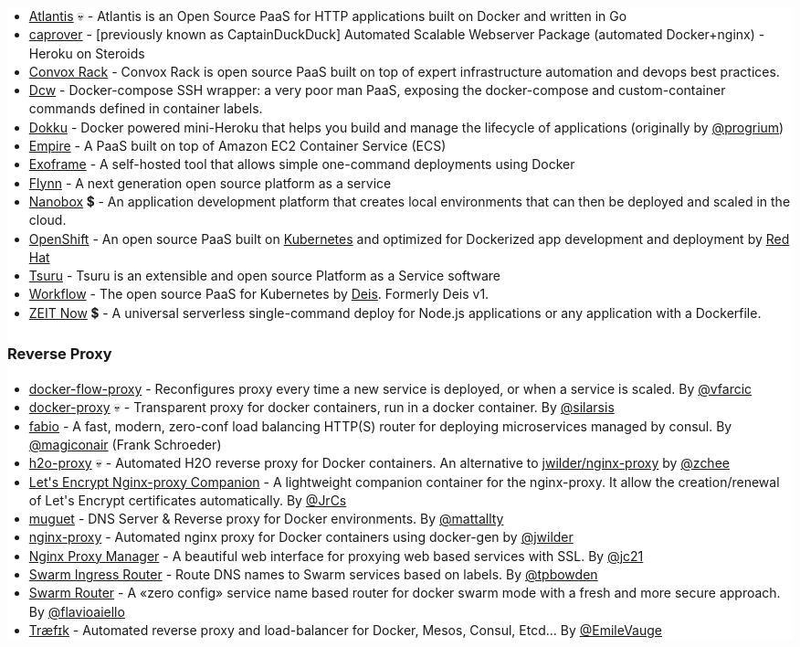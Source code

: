 - [Atlantis](https://github.com/ooyala/atlantis) :skull: - Atlantis is an Open Source PaaS for HTTP applications built on Docker and written in Go
- [caprover](https://github.com/caprover/caprover) - [previously known as CaptainDuckDuck] Automated Scalable Webserver Package (automated Docker+nginx) - Heroku on Steroids
- [Convox Rack](https://github.com/convox/rack) - Convox Rack is open source PaaS built on top of expert infrastructure automation and devops best practices.
- [Dcw](https://github.com/pbertera/dcw) - Docker-compose SSH wrapper: a very poor man PaaS, exposing the docker-compose and custom-container commands defined in container labels.
- [Dokku](https://github.com/dokku/dokku) - Docker powered mini-Heroku that helps you build and manage the lifecycle of applications (originally by [@progrium][progrium])
- [Empire](https://github.com/remind101/empire) - A PaaS built on top of Amazon EC2 Container Service (ECS)
- [Exoframe](https://github.com/exoframejs/exoframe) - A self-hosted tool that allows simple one-command deployments using Docker
- [Flynn](https://github.com/flynn/flynn) - A next generation open source platform as a service
- [Nanobox](https://github.com/nanobox-io/nanobox) :heavy_dollar_sign: - An application development platform that creates local environments that can then be deployed and scaled in the cloud.
- [OpenShift][openshift] - An open source PaaS built on [Kubernetes][kubernetes] and optimized for Dockerized app development and deployment by [Red Hat](https://www.redhat.com/en)
- [Tsuru](https://github.com/tsuru/tsuru) - Tsuru is an extensible and open source Platform as a Service software
- [Workflow](https://github.com/deis/workflow) - The open source PaaS for Kubernetes by [Deis](https://github.com/deis). Formerly Deis v1.
- [ZEIT Now](https://github.com/zeit/now-cli) :heavy_dollar_sign: - A universal serverless single-command deploy for Node.js applications or any application with a Dockerfile.

### Reverse Proxy

- [docker-flow-proxy](https://github.com/vfarcic/docker-flow-proxy) - Reconfigures proxy every time a new service is deployed, or when a service is scaled. By [@vfarcic][vfarcic]
- [docker-proxy](https://github.com/silarsis/docker-proxy) :skull: - Transparent proxy for docker containers, run in a docker container. By [@silarsis](https://github.com/silarsis)
- [fabio](https://github.com/fabiolb/fabio) - A fast, modern, zero-conf load balancing HTTP(S) router for deploying microservices managed by consul. By [@magiconair](https://github.com/magiconair) (Frank Schroeder)
- [h2o-proxy](https://github.com/zchee/h2o-proxy) :skull: - Automated H2O reverse proxy for Docker containers. An alternative to [jwilder/nginx-proxy][nginxproxy] by [@zchee](https://github.com/zchee)
- [Let's Encrypt Nginx-proxy Companion](https://github.com/JrCs/docker-letsencrypt-nginx-proxy-companion) - A lightweight companion container for the nginx-proxy. It allow the creation/renewal of Let's Encrypt certificates automatically. By [@JrCs](https://github.com/JrCs)
- [muguet](https://github.com/mattallty/muguet) - DNS Server & Reverse proxy for Docker environments. By [@mattallty](https://github.com/mattallty)
- [nginx-proxy][nginxproxy] - Automated nginx proxy for Docker containers using docker-gen by [@jwilder][jwilder]
- [Nginx Proxy Manager](https://github.com/jc21/nginx-proxy-manager) - A beautiful web interface for proxying web based services with SSL. By [@jc21](https://github.com/jc21)
- [Swarm Ingress Router](https://github.com/tpbowden/swarm-ingress-router) - Route DNS names to Swarm services based on labels. By [@tpbowden](https://github.com/tpbowden/)
- [Swarm Router](https://github.com/flavioaiello/swarm-router) - A «zero config» service name based router for docker swarm mode with a fresh and more secure approach. By [@flavioaiello](https://twitter.com/flavioaiello)
- [Træfɪk](https://github.com/containous/traefik) - Automated reverse proxy and load-balancer for Docker, Mesos, Consul, Etcd... By [@EmileVauge](https://github.com/emilevauge)


[contributing]: https://github.com/veggiemonk/awesome-docker/blob/master/.github/CONTRIBUTING.md
[calico]: https://github.com/projectcalico/calicoctl
[centurylinklabs]: https://github.com/CenturyLinkLabs
[containx]: https://github.com/ContainX
[coreos]: https://github.com/coreos
[cncf]: https://www.cncf.io
[distribution]: https://github.com/docker/distribution
[docker-for-windows]: https://docs.docker.com/docker-for-windows/
[docker]: https://github.com/docker
[editreadme]: https://github.com/veggiemonk/awesome-docker/edit/master/README.md
[fgrehm]: https://github.com/fgrehm
[gesellix]: https://github.com/gesellix
[genuinetools]: https://github.com/genuinetools
[gliderlabs]: https://github.com/gliderlabs
[google]: https://github.com/google
[googlecontainertools]: https://github.com/GoogleContainerTools
[inspec]: https://github.com/inspec/inspec
[jessfraz]: https://github.com/jessfraz
[jpetazzo]: https://github.com/jpetazzo
[jwilder]: https://github.com/jwilder
[kubernetes]: https://kubernetes.io
[nvidia]: https://github.com/nvidia
[nginxproxy]: https://github.com/jwilder/nginx-proxy
[openshift]: https://www.okd.io
[oracle]: https://github.com/oracle
[progrium]: https://github.com/progrium
[ramitsurana]: https://github.com/ramitsurana
[rancher]: https://github.com/rancher
[sindresorhus]: https://github.com/sindresorhus/awesome
[spotify]: https://github.com/spotify
[vegasbrianc]: https://github.com/vegasbrianc
[vfarcic]: https://github.com/vfarcic
[weave]: https://github.com/weaveworks/weave